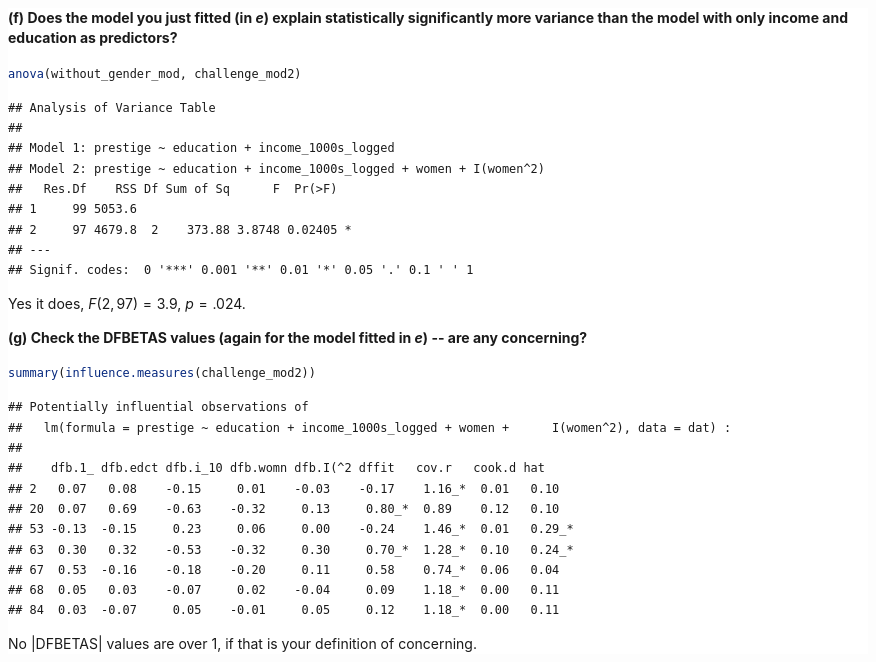 **(f) Does the model you just fitted (in *e*) explain statistically significantly more variance than the model with only income and education as predictors?**



```r
anova(without_gender_mod, challenge_mod2)
```

```
## Analysis of Variance Table
## 
## Model 1: prestige ~ education + income_1000s_logged
## Model 2: prestige ~ education + income_1000s_logged + women + I(women^2)
##   Res.Df    RSS Df Sum of Sq      F  Pr(>F)  
## 1     99 5053.6                              
## 2     97 4679.8  2    373.88 3.8748 0.02405 *
## ---
## Signif. codes:  0 '***' 0.001 '**' 0.01 '*' 0.05 '.' 0.1 ' ' 1
```

Yes it does, $F(2, 97) = 3.9$, $p = .024$.


**(g) Check the DFBETAS values (again for the model fitted in *e*) -- are any concerning?**


```r
summary(influence.measures(challenge_mod2))
```

```
## Potentially influential observations of
## 	 lm(formula = prestige ~ education + income_1000s_logged + women +      I(women^2), data = dat) :
## 
##    dfb.1_ dfb.edct dfb.i_10 dfb.womn dfb.I(^2 dffit   cov.r   cook.d hat    
## 2   0.07   0.08    -0.15     0.01    -0.03    -0.17    1.16_*  0.01   0.10  
## 20  0.07   0.69    -0.63    -0.32     0.13     0.80_*  0.89    0.12   0.10  
## 53 -0.13  -0.15     0.23     0.06     0.00    -0.24    1.46_*  0.01   0.29_*
## 63  0.30   0.32    -0.53    -0.32     0.30     0.70_*  1.28_*  0.10   0.24_*
## 67  0.53  -0.16    -0.18    -0.20     0.11     0.58    0.74_*  0.06   0.04  
## 68  0.05   0.03    -0.07     0.02    -0.04     0.09    1.18_*  0.00   0.11  
## 84  0.03  -0.07     0.05    -0.01     0.05     0.12    1.18_*  0.00   0.11
```

No |DFBETAS| values are over 1, if that is your definition of concerning.


